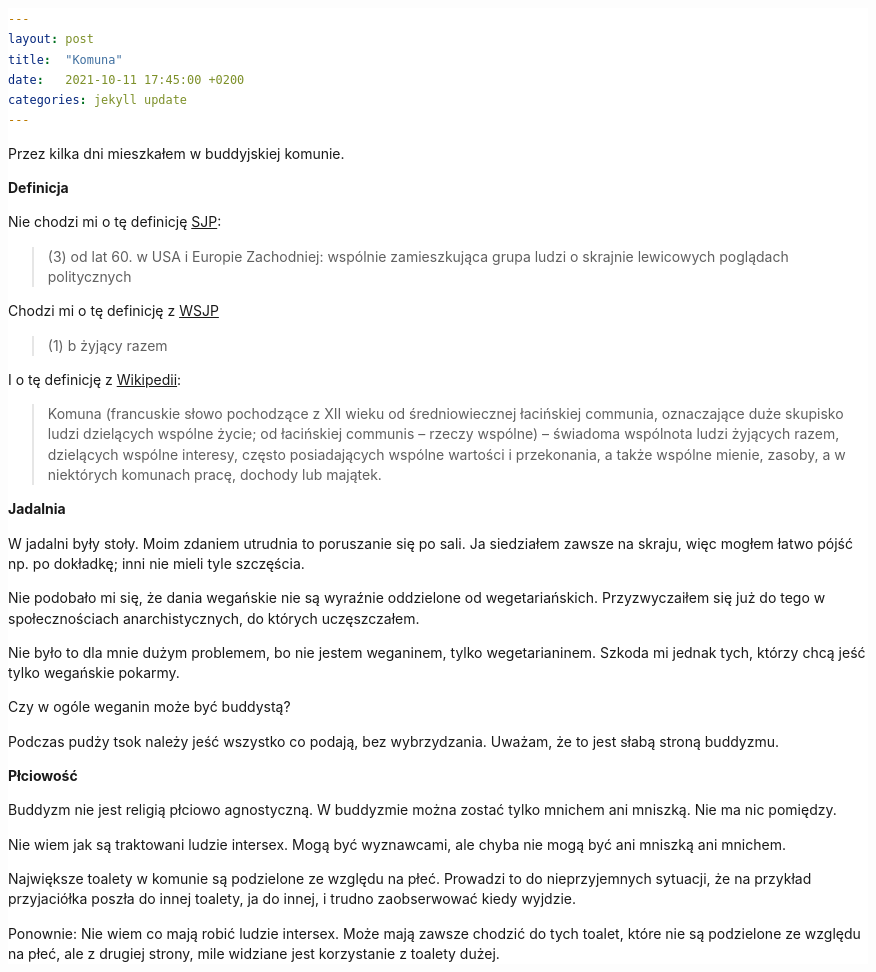 ```yaml
---
layout: post
title:  "Komuna"
date:   2021-10-11 17:45:00 +0200
categories: jekyll update
---
```

Przez kilka dni mieszkałem w buddyjskiej komunie.

**Definicja**

Nie chodzi mi o tę definicję [SJP][komuna1]:

>  (3) od lat 60. w USA i Europie Zachodniej: wspólnie zamieszkująca grupa ludzi o skrajnie lewicowych poglądach politycznych

Chodzi mi o tę definicję z [WSJP][komuna2]

> (1) b żyjący razem

I o tę definicję z [Wikipedii][komuna3]:

> Komuna (francuskie słowo pochodzące z XII wieku od średniowiecznej łacińskiej communia, oznaczające duże skupisko ludzi dzielących wspólne życie; od łacińskiej communis – rzeczy wspólne) – świadoma wspólnota ludzi żyjących razem, dzielących wspólne interesy, często posiadających wspólne wartości i przekonania, a także wspólne mienie, zasoby, a w niektórych komunach pracę, dochody lub majątek.

**Jadalnia**

W jadalni były stoły. Moim zdaniem utrudnia to poruszanie się po sali. Ja siedziałem zawsze na skraju, więc mogłem łatwo pójść np. po dokładkę; inni nie mieli tyle szczęścia.

Nie podobało mi się, że dania wegańskie nie są wyraźnie oddzielone od wegetariańskich. Przyzwyczaiłem się już do tego w społecznościach anarchistycznych, do których uczęszczałem.

Nie było to dla mnie dużym problemem, bo nie jestem weganinem, tylko wegetarianinem. Szkoda mi jednak tych, którzy chcą jeść tylko wegańskie pokarmy.

Czy w ogóle weganin może być buddystą?

Podczas pudży tsok należy jeść wszystko co podają, bez wybrzydzania. Uważam, że to jest słabą stroną buddyzmu.

**Płciowość**

Buddyzm nie jest religią płciowo agnostyczną. W buddyzmie można zostać tylko mnichem ani mniszką. Nie ma nic pomiędzy.

Nie wiem jak są traktowani ludzie intersex. Mogą być wyznawcami, ale chyba nie mogą być ani mniszką ani mnichem.

Największe toalety w komunie są podzielone ze względu na płeć. Prowadzi to do nieprzyjemnych sytuacji, że na przykład przyjaciółka poszła do innej toalety, ja do innej, i trudno zaobserwować kiedy wyjdzie.

Ponownie: Nie wiem co mają robić ludzie intersex. Może mają zawsze chodzić do tych toalet, które nie są podzielone ze względu na płeć, ale z drugiej strony, mile widziane jest korzystanie z toalety dużej.


[komuna1]: https://sjp.pl/komuna
[komuna2]: https://wsjp.pl/haslo/podglad/28520/komuna/4597352/zyjacy-razem
[komuna3]: https://pl.wikipedia.org/wiki/Komuna
[crk]: http://crk.wroclaw.pl/
[maskopatol]: https://www.youtube.com/watch?v=068o6gVhQdc
[empik]: https://www.empik.com/tycipanstwa-ksiezniczki-bitcoiny-i-kraje-wymyslone-grzenkowicz-maciej,p1264957907,ksiazka-p